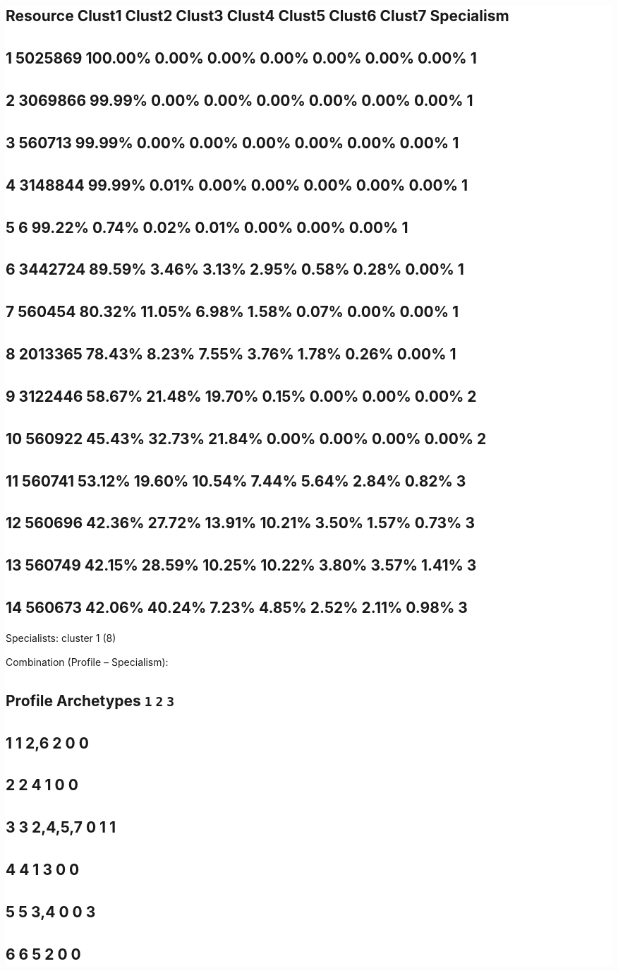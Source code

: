 ##    Resource Clust1  Clust2 Clust3 Clust4 Clust5 Clust6 Clust7 Specialism 
##  1 5025869  100.00% 0.00%  0.00%  0.00%  0.00%  0.00%  0.00%  1          
##  2 3069866  99.99%  0.00%  0.00%  0.00%  0.00%  0.00%  0.00%  1          
##  3 560713   99.99%  0.00%  0.00%  0.00%  0.00%  0.00%  0.00%  1          
##  4 3148844  99.99%  0.01%  0.00%  0.00%  0.00%  0.00%  0.00%  1          
##  5 6        99.22%  0.74%  0.02%  0.01%  0.00%  0.00%  0.00%  1          
##  6 3442724  89.59%  3.46%  3.13%  2.95%  0.58%  0.28%  0.00%  1          
##  7 560454   80.32%  11.05% 6.98%  1.58%  0.07%  0.00%  0.00%  1          
##  8 2013365  78.43%  8.23%  7.55%  3.76%  1.78%  0.26%  0.00%  1          
##  9 3122446  58.67%  21.48% 19.70% 0.15%  0.00%  0.00%  0.00%  2          
## 10 560922   45.43%  32.73% 21.84% 0.00%  0.00%  0.00%  0.00%  2          
## 11 560741   53.12%  19.60% 10.54% 7.44%  5.64%  2.84%  0.82%  3          
## 12 560696   42.36%  27.72% 13.91% 10.21% 3.50%  1.57%  0.73%  3          
## 13 560749   42.15%  28.59% 10.25% 10.22% 3.80%  3.57%  1.41%  3          
## 14 560673   42.06%  40.24% 7.23%  4.85%  2.52%  2.11%  0.98%  3 
Specialists: cluster 1 (8) 
 
Combination (Profile – Specialism): 
##   Profile Archetypes `1`   `2`   `3` 
## 1 1       2,6         2     0     0 
## 2 2       4           1     0     0 
## 3 3       2,4,5,7     0     1     1 
## 4 4       1           3     0     0 
## 5 5       3,4         0     0     3 
## 6 6       5           2     0     0 
